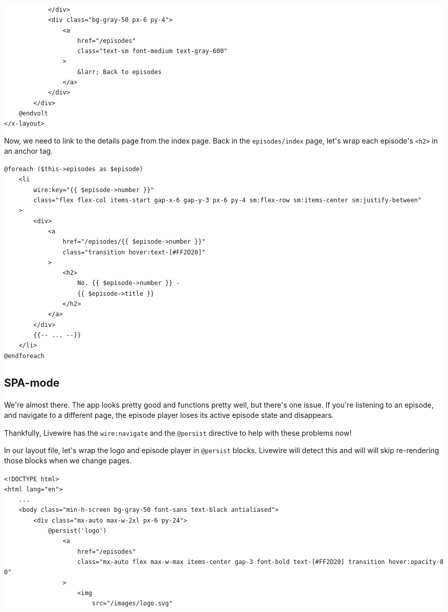 ```
            </div>
            <div class="bg-gray-50 px-6 py-4">
                <a
                    href="/episodes"
                    class="text-sm font-medium text-gray-600"
                >
                    &larr; Back to episodes
                </a>
            </div>
        </div>
    @endvolt
</x-layout>
```

Now, we need to link to the details page from the index page. Back in the `episodes/index` page, let's wrap each episode's `<h2>` in an anchor tag.

```blade
@foreach ($this->episodes as $episode)
    <li
        wire:key="{{ $episode->number }}"
        class="flex flex-col items-start gap-x-6 gap-y-3 px-6 py-4 sm:flex-row sm:items-center sm:justify-between"
    >
        <div>
            <a
                href="/episodes/{{ $episode->number }}"
                class="transition hover:text-[#FF2D20]"
            >
                <h2>
                    No. {{ $episode->number }} -
                    {{ $episode->title }}
                </h2>
            </a>
        </div>
        {{-- ... --}}
    </li>
@endforeach
```

## SPA-mode

We're almost there. The app looks pretty good and functions pretty well, but there's one issue. If you're listening to an episode, and navigate to a different page, the episode player loses its active episode state and disappears.

Thankfully, Livewire has the `wire:navigate` and the `@persist` directive to help with these problems now!

In our layout file, let's wrap the logo and episode player in `@persist` blocks. Livewire will detect this and will will skip re-rendering those blocks when we change pages.

```blade
<!DOCTYPE html>
<html lang="en">
    ...
    <body class="min-h-screen bg-gray-50 font-sans text-black antialiased">
        <div class="mx-auto max-w-2xl px-6 py-24">
            @persist('logo')
                <a
                    href="/episodes"
                    class="mx-auto flex max-w-max items-center gap-3 font-bold text-[#FF2D20] transition hover:opacity-80"
                >
                    <img
                        src="/images/logo.svg"
```